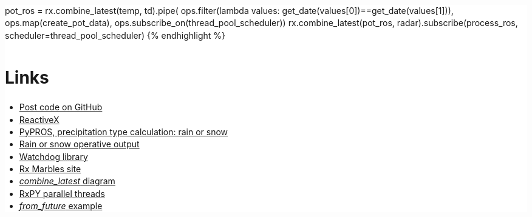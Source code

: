 pot_ros = rx.combine_latest(temp, td).pipe( ops.filter(lambda values: get_date(values[0])==get_date(values[1])), ops.map(create_pot_data), ops.subscribe_on(thread_pool_scheduler))
rx.combine_latest(pot_ros, radar).subscribe(process_ros, scheduler=thread_pool_scheduler)
{% endhighlight %}

# Links

- [Post code on GitHub][code]
- [ReactiveX][reactivex]
- [PyPROS, precipitation type calculation: rain or snow][pypros]
- [Rain or snow operative output][plujaoneu]
- [Watchdog library][watchdog]
- [Rx Marbles site][rxmarbles]
- [_combine_latest_ diagram][combine_latest]
- [RxPY parallel threads][rxpy_parallel_threads]
- [_from_future_ example][from_future]

[code]: https://github.com/rveciana/rxpyexample
[reactivex]: http://reactivex.io/
[pypros]: https://github.com/meteocat/pypros
[plujaoneu]: https://www.meteo.cat/observacions/plujaONeu
[watchdog]: https://python-watchdog.readthedocs.io/en/stable/
[rxmarbles]: https://rxmarbles.com/
[combine_latest]: https://rxmarbles.com/#combineLatest
[rxpy_parallel_threads]: https://stackoverflow.com/questions/43989153/how-to-wait-for-rxpy-parallel-threads-to-complete
[from_future]: https://rxpy.readthedocs.io/en/latest/get_started.html

